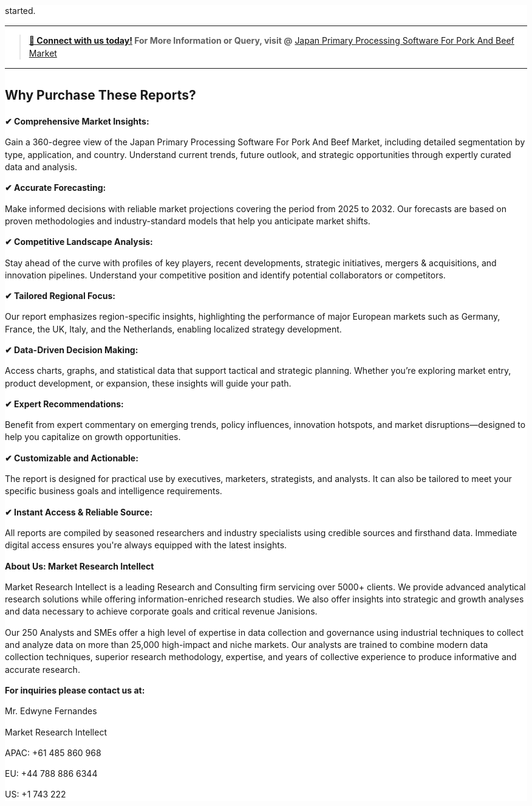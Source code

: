 started.</p><hr /><blockquote><p><span class="font-[700]"><strong><a href="https://www.marketresearchintellect.com/product/primary-processing-software-for-pork-and-beef-market/?utm_source=Linkedin&utm_medium=019">📩 Connect with us today!</a> For More Information or Query, visit&nbsp;@</strong>&nbsp;</span><span class="font-[700]"><a href="https://www.marketresearchintellect.com/product/primary-processing-software-for-pork-and-beef-market/?utm_source=Linkedin&utm_medium=019" target="_blank" data-tracking-control-name="article-ssr-frontend-pulse_little-text-block" data-tracking-will-navigate="" data-test-link="">Japan Primary Processing Software For Pork And Beef Market</a></span></p></blockquote><hr /><h2>Why Purchase These Reports?</h2><p><strong>✔ Comprehensive Market Insights:</strong></p><p>Gain a 360-degree view of the Japan Primary Processing Software For Pork And Beef Market, including detailed segmentation by type, application, and country. Understand current trends, future outlook, and strategic opportunities through expertly curated data and analysis.</p><p><strong>✔ Accurate Forecasting:</strong></p><p>Make informed decisions with reliable market projections covering the period from 2025 to 2032. Our forecasts are based on proven methodologies and industry-standard models that help you anticipate market shifts.</p><p><strong>✔ Competitive Landscape Analysis:</strong></p><p>Stay ahead of the curve with profiles of key players, recent developments, strategic initiatives, mergers &amp; acquisitions, and innovation pipelines. Understand your competitive position and identify potential collaborators or competitors.</p><p><strong>✔ Tailored Regional Focus:</strong></p><p>Our report emphasizes region-specific insights, highlighting the performance of major European markets such as Germany, France, the UK, Italy, and the Netherlands, enabling localized strategy development.</p><p><strong>✔ Data-Driven Decision Making:</strong></p><p>Access charts, graphs, and statistical data that support tactical and strategic planning. Whether you&rsquo;re exploring market entry, product development, or expansion, these insights will guide your path.</p><p><strong>✔ Expert Recommendations:</strong></p><p>Benefit from expert commentary on emerging trends, policy influences, innovation hotspots, and market disruptions&mdash;designed to help you capitalize on growth opportunities.</p><p><strong>✔ Customizable and Actionable:</strong></p><p>The report is designed for practical use by executives, marketers, strategists, and analysts. It can also be tailored to meet your specific business goals and intelligence requirements.</p><p><strong>✔ Instant Access &amp; Reliable Source:</strong></p><p>All reports are compiled by seasoned researchers and industry specialists using credible sources and firsthand data. Immediate digital access ensures you're always equipped with the latest insights.</p><p><strong><span class="font-[700]">About Us: Market Research Intellect</span></strong></p><p><span class="">Market Research Intellect is a leading Research and Consulting firm servicing over 5000+ clients. We provide advanced analytical research solutions while offering information-enriched research studies.&nbsp;</span>We also offer insights into strategic and growth analyses and data necessary to achieve corporate goals and critical revenue Janisions.</p><p><span class="">Our 250 Analysts and SMEs offer a high level of expertise in data collection and governance using industrial techniques to collect and analyze data on more than 25,000 high-impact and niche markets. Our analysts are trained to combine modern data collection techniques, superior research methodology, expertise, and years of collective experience to produce informative and accurate research.</span></p><p><strong>For inquiries please contact us at:</strong></p><p>Mr. Edwyne Fernandes</p><p>Market Research Intellect</p><p>APAC: +61 485 860 968</p><p>EU: +44 788 886 6344</p><p>US: +1 743 222